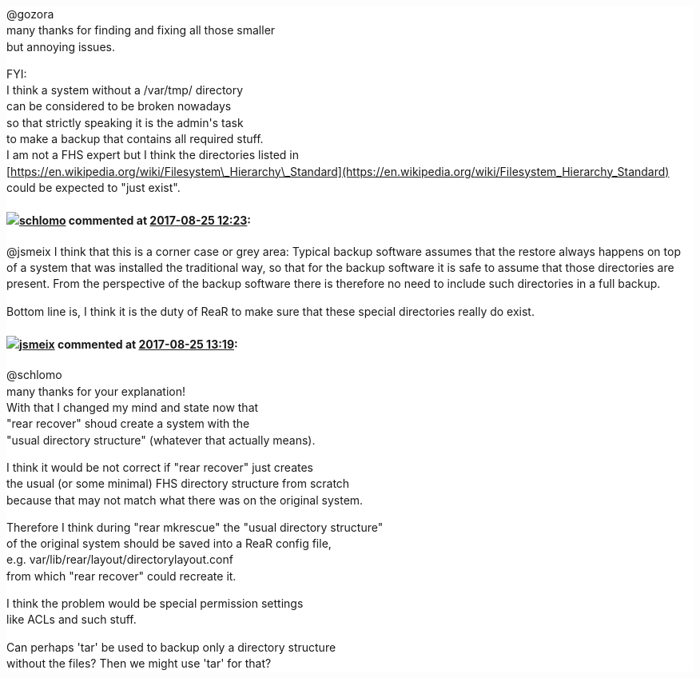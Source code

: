 @gozora  
many thanks for finding and fixing all those smaller  
but annoying issues.

FYI:  
I think a system without a /var/tmp/ directory  
can be considered to be broken nowadays  
so that strictly speaking it is the admin's task  
to make a backup that contains all required stuff.  
I am not a FHS expert but I think the directories listed in  
[https://en.wikipedia.org/wiki/Filesystem\_Hierarchy\_Standard](https://en.wikipedia.org/wiki/Filesystem_Hierarchy_Standard)  
could be expected to "just exist".

#### <img src="https://avatars.githubusercontent.com/u/101384?v=4" width="50">[schlomo](https://github.com/schlomo) commented at [2017-08-25 12:23](https://github.com/rear/rear/issues/1455#issuecomment-324904017):

@jsmeix I think that this is a corner case or grey area: Typical backup
software assumes that the restore always happens on top of a system that
was installed the traditional way, so that for the backup software it is
safe to assume that those directories are present. From the perspective
of the backup software there is therefore no need to include such
directories in a full backup.

Bottom line is, I think it is the duty of ReaR to make sure that these
special directories really do exist.

#### <img src="https://avatars.githubusercontent.com/u/1788608?u=925fc54e2ce01551392622446ece427f51e2f0ce&v=4" width="50">[jsmeix](https://github.com/jsmeix) commented at [2017-08-25 13:19](https://github.com/rear/rear/issues/1455#issuecomment-324917669):

@schlomo  
many thanks for your explanation!  
With that I changed my mind and state now that  
"rear recover" shoud create a system with the  
"usual directory structure" (whatever that actually means).

I think it would be not correct if "rear recover" just creates  
the usual (or some minimal) FHS directory structure from scratch  
because that may not match what there was on the original system.

Therefore I think during "rear mkrescue" the "usual directory
structure"  
of the original system should be saved into a ReaR config file,  
e.g. var/lib/rear/layout/directorylayout.conf  
from which "rear recover" could recreate it.

I think the problem would be special permission settings  
like ACLs and such stuff.

Can perhaps 'tar' be used to backup only a directory structure  
without the files? Then we might use 'tar' for that?

